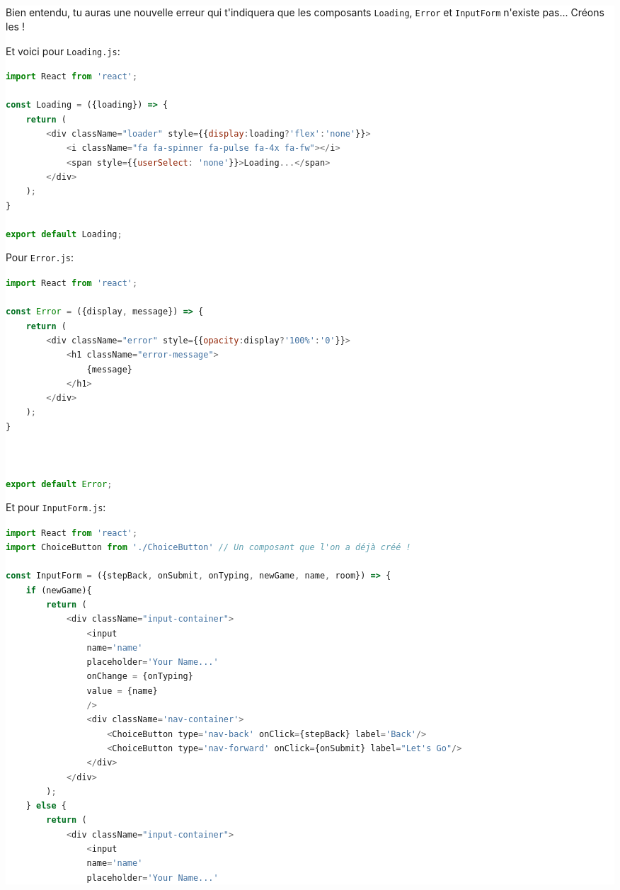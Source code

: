 Bien entendu, tu auras une nouvelle erreur qui t'indiquera que les composants `Loading`, `Error` et `InputForm` n'existe pas... Créons les !

Et voici pour `Loading.js`: 
```javascript
import React from 'react';

const Loading = ({loading}) => {
    return (
        <div className="loader" style={{display:loading?'flex':'none'}}>
            <i className="fa fa-spinner fa-pulse fa-4x fa-fw"></i>
            <span style={{userSelect: 'none'}}>Loading...</span>
        </div>
    );
}

export default Loading;
```

Pour `Error.js`:

```javascript
import React from 'react';

const Error = ({display, message}) => {
    return (
        <div className="error" style={{opacity:display?'100%':'0'}}>
            <h1 className="error-message">
                {message}
            </h1>
        </div>
    );
}



export default Error;
```

Et pour `InputForm.js`:
```javascript
import React from 'react';
import ChoiceButton from './ChoiceButton' // Un composant que l'on a déjà créé !

const InputForm = ({stepBack, onSubmit, onTyping, newGame, name, room}) => {
    if (newGame){
        return (
            <div className="input-container">
                <input 
                name='name'
                placeholder='Your Name...'
                onChange = {onTyping}
                value = {name}
                />
                <div className='nav-container'>
                    <ChoiceButton type='nav-back' onClick={stepBack} label='Back'/>
                    <ChoiceButton type='nav-forward' onClick={onSubmit} label="Let's Go"/>
                </div>
            </div>
        );
    } else {
        return (
            <div className="input-container">
                <input 
                name='name'
                placeholder='Your Name...'
```